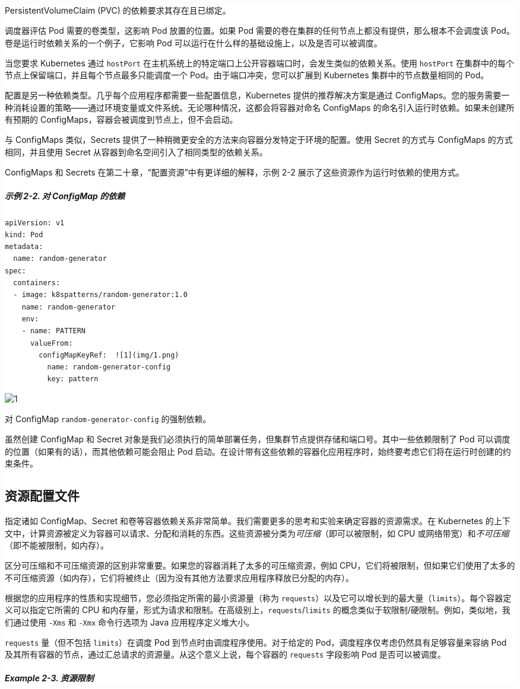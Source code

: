 PersistentVolumeClaim (PVC) 的依赖要求其存在且已绑定。

调度器评估 Pod 需要的卷类型，这影响 Pod 放置的位置。如果 Pod 需要的卷在集群的任何节点上都没有提供，那么根本不会调度该 Pod。卷是运行时依赖关系的一个例子，它影响 Pod 可以运行在什么样的基础设施上，以及是否可以被调度。

当您要求 Kubernetes 通过 `hostPort` 在主机系统上的特定端口上公开容器端口时，会发生类似的依赖关系。使用 `hostPort` 在集群中的每个节点上保留端口，并且每个节点最多只能调度一个 Pod。由于端口冲突，您可以扩展到 Kubernetes 集群中的节点数量相同的 Pod。

配置是另一种依赖类型。几乎每个应用程序都需要一些配置信息，Kubernetes 提供的推荐解决方案是通过 ConfigMaps。您的服务需要一种消耗设置的策略——通过环境变量或文件系统。无论哪种情况，这都会将容器对命名 ConfigMaps 的命名引入运行时依赖。如果未创建所有预期的 ConfigMaps，容器会被调度到节点上，但不会启动。

与 ConfigMaps 类似，Secrets 提供了一种稍微更安全的方法来向容器分发特定于环境的配置。使用 Secret 的方式与 ConfigMaps 的方式相同，并且使用 Secret 从容器到命名空间引入了相同类型的依赖关系。

ConfigMaps 和 Secrets 在第二十章，“配置资源”中有更详细的解释，示例 2-2 展示了这些资源作为运行时依赖的使用方式。

##### 示例 2-2\. 对 ConfigMap 的依赖

```
apiVersion: v1
kind: Pod
metadata:
  name: random-generator
spec:
  containers:
  - image: k8spatterns/random-generator:1.0
    name: random-generator
    env:
    - name: PATTERN
      valueFrom:
        configMapKeyRef:  ![1](img/1.png)
          name: random-generator-config
          key: pattern
```

![1](img/#co_predictable_demands_CO2-1)

对 ConfigMap `random-generator-config` 的强制依赖。

虽然创建 ConfigMap 和 Secret 对象是我们必须执行的简单部署任务，但集群节点提供存储和端口号。其中一些依赖限制了 Pod 可以调度的位置（如果有的话），而其他依赖可能会阻止 Pod 启动。在设计带有这些依赖的容器化应用程序时，始终要考虑它们将在运行时创建的约束条件。

## 资源配置文件

指定诸如 ConfigMap、Secret 和卷等容器依赖关系非常简单。我们需要更多的思考和实验来确定容器的资源需求。在 Kubernetes 的上下文中，计算资源被定义为容器可以请求、分配和消耗的东西。这些资源被分类为*可压缩*（即可以被限制，如 CPU 或网络带宽）和*不可压缩*（即不能被限制，如内存）。

区分可压缩和不可压缩资源的区别非常重要。如果您的容器消耗了太多的可压缩资源，例如 CPU，它们将被限制，但如果它们使用了太多的不可压缩资源（如内存），它们将被终止（因为没有其他方法要求应用程序释放已分配的内存）。

根据您的应用程序的性质和实现细节，您必须指定所需的最小资源量（称为 `requests`）以及它可以增长到的最大量（`limits`）。每个容器定义可以指定它所需的 CPU 和内存量，形式为请求和限制。在高级别上，`requests`/`limits` 的概念类似于软限制/硬限制。例如，类似地，我们通过使用 `-Xms` 和 `-Xmx` 命令行选项为 Java 应用程序定义堆大小。

`requests` 量（但不包括 `limits`）在调度 Pod 到节点时由调度程序使用。对于给定的 Pod，调度程序仅考虑仍然具有足够容量来容纳 Pod 及其所有容器的节点，通过汇总请求的资源量。从这个意义上说，每个容器的 `requests` 字段影响 Pod 是否可以被调度。

##### Example 2-3\. 资源限制
